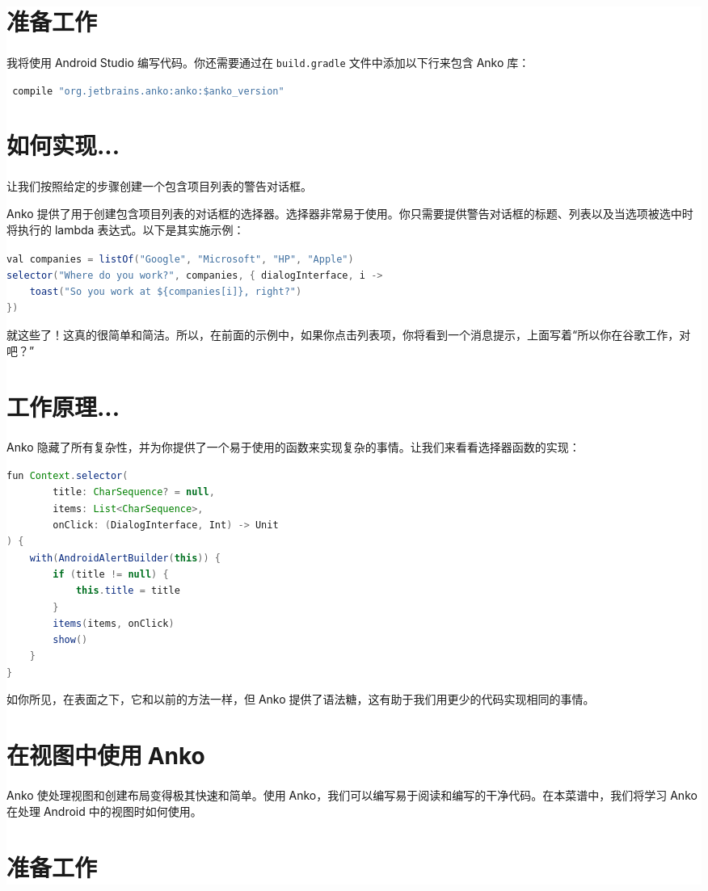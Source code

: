 # 准备工作

我将使用 Android Studio 编写代码。你还需要通过在 `build.gradle` 文件中添加以下行来包含 Anko 库：

```java
 compile "org.jetbrains.anko:anko:$anko_version"
```

# 如何实现...

让我们按照给定的步骤创建一个包含项目列表的警告对话框。

Anko 提供了用于创建包含项目列表的对话框的选择器。选择器非常易于使用。你只需要提供警告对话框的标题、列表以及当选项被选中时将执行的 lambda 表达式。以下是其实施示例：

```java
val companies = listOf("Google", "Microsoft", "HP", "Apple")
selector("Where do you work?", companies, { dialogInterface, i ->
    toast("So you work at ${companies[i]}, right?")
})
```

就这些了！这真的很简单和简洁。所以，在前面的示例中，如果你点击列表项，你将看到一个消息提示，上面写着“所以你在谷歌工作，对吧？”

# 工作原理...

Anko 隐藏了所有复杂性，并为你提供了一个易于使用的函数来实现复杂的事情。让我们来看看选择器函数的实现：

```java
fun Context.selector(
        title: CharSequence? = null,
        items: List<CharSequence>,
        onClick: (DialogInterface, Int) -> Unit
) {
    with(AndroidAlertBuilder(this)) {
        if (title != null) {
            this.title = title
        }
        items(items, onClick)
        show()
    }
}
```

如你所见，在表面之下，它和以前的方法一样，但 Anko 提供了语法糖，这有助于我们用更少的代码实现相同的事情。

# 在视图中使用 Anko

Anko 使处理视图和创建布局变得极其快速和简单。使用 Anko，我们可以编写易于阅读和编写的干净代码。在本菜谱中，我们将学习 Anko 在处理 Android 中的视图时如何使用。

# 准备工作
